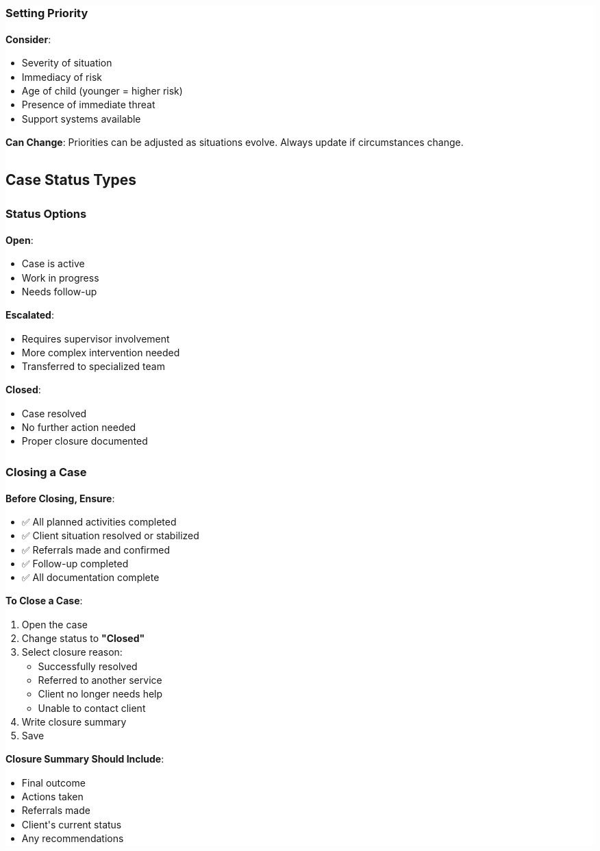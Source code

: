 ### Setting Priority

**Consider**:
- Severity of situation
- Immediacy of risk
- Age of child (younger = higher risk)
- Presence of immediate threat
- Support systems available

**Can Change**: Priorities can be adjusted as situations evolve. Always update if circumstances change.

## Case Status Types

### Status Options

**Open**:
- Case is active
- Work in progress
- Needs follow-up

**Escalated**:
- Requires supervisor involvement
- More complex intervention needed
- Transferred to specialized team

**Closed**:
- Case resolved
- No further action needed
- Proper closure documented

### Closing a Case

**Before Closing, Ensure**:
- ✅ All planned activities completed
- ✅ Client situation resolved or stabilized
- ✅ Referrals made and confirmed
- ✅ Follow-up completed
- ✅ All documentation complete

**To Close a Case**:
1. Open the case
2. Change status to **"Closed"**
3. Select closure reason:
   - Successfully resolved
   - Referred to another service
   - Client no longer needs help
   - Unable to contact client
4. Write closure summary
5. Save

**Closure Summary Should Include**:
- Final outcome
- Actions taken
- Referrals made
- Client's current status
- Any recommendations
